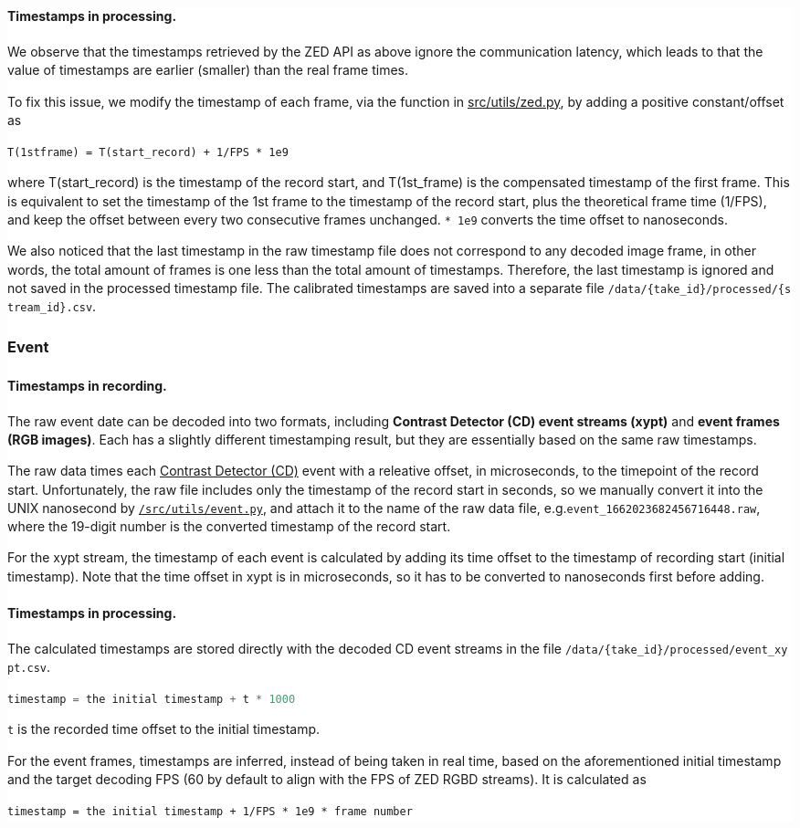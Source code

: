 #### **Timestamps in processing.** 
We observe that the timestamps retrieved by the ZED API as above ignore the communication latency, which leads to that the value of timestamps are earlier (smaller) than the real frame times.

To fix this issue, we modify the timestamp of each frame,  via the function in [src/utils/zed.py](https://github.com/h2tc-roboticsx/H2TC/blob/main/src/utils/zed.py),  by adding a positive constant/offset as

```
T(1stframe) = T(start_record) + 1/FPS * 1e9
```
where T(start_record) is the timestamp of  the record start, and T(1st_frame) is the compensated timestamp of the first frame.  This is equivalent to set the timestamp of the 1st frame to the timestamp of the record start, plus the theoretical frame time (1/FPS), and keep the offset between every two consecutive frames unchanged. `* 1e9` converts the time offset to nanoseconds. 

We also noticed that the last timestamp in the raw timestamp file does not correspond to any decoded image frame, in other words, the total amount of frames is one less than the total amount of timestamps. Therefore, the last timestamp is ignored and not saved in the processed timestamp file.  The calibrated timestamps are saved into a separate file `/data/{take_id}/processed/{stream_id}.csv`.  

### Event
#### **Timestamps in recording.** 
The raw event date can be decoded into two formats, including **Contrast Detector (CD) event streams (xypt)** and **event frames (RGB images)**. Each has a slightly different timestamping result, but they are essentially based on the same raw timestamps. 

The raw data times each [Contrast Detector (CD)](https://docs.prophesee.ai/stable/concepts.html#event-generation) event with a releative offset, in microseconds, to the timepoint of the record start. Unfortunately, the raw file  includes only the timestamp of the record start in seconds, so we manually convert it into the UNIX nanosecond by [`/src/utils/event.py`](https://github.com/h2tc-roboticsx/H2TC/blob/main/src/utils/event.py), and attach it to the name of the raw data file, e.g.`event_1662023682456716448.raw`, where the 19-digit number is the converted timestamp of the record start.
<br>

For the xypt stream, the timestamp of each event is calculated by adding its time offset to the timestamp of recording start (initial timestamp). Note that the time offset in xypt is in microseconds, so it has to be converted to nanoseconds first before adding. 

#### **Timestamps in processing.** 
The calculated timestamps are stored directly with the decoded CD event streams in the file `/data/{take_id}/processed/event_xypt.csv`.

```python
timestamp = the initial timestamp + t * 1000
```

`t` is the recorded time offset to the initial timestamp.

For the event frames, timestamps are inferred, instead of being taken in real time, based on the aforementioned initial timestamp and the target decoding FPS (60 by default to align with the FPS of ZED RGBD streams). It is calculated as

```
timestamp = the initial timestamp + 1/FPS * 1e9 * frame number
```
